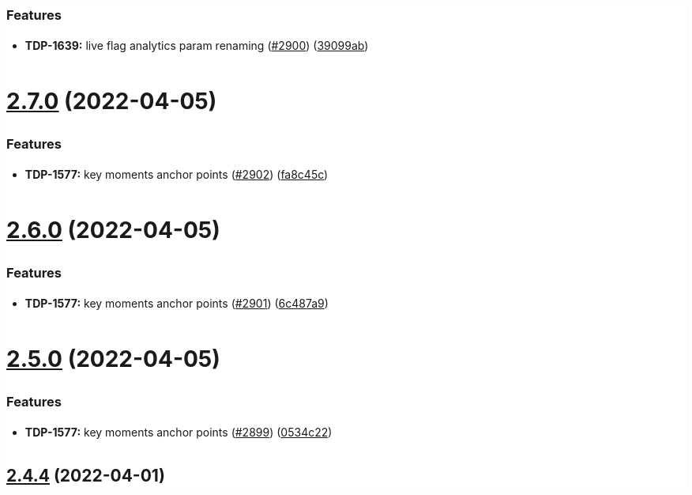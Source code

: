 
### Features

* **TDP-1639:** live flag analytics param renaming ([#2900](https://github.com/newsuk/times-components/issues/2900)) ([39099ab](https://github.com/newsuk/times-components/commit/39099ab577734ff2123c18aace8afc706faf3634))





# [2.7.0](https://github.com/newsuk/times-components/compare/@times-components/key-facts@2.6.0...@times-components/key-facts@2.7.0) (2022-04-05)


### Features

* **TDP-1577:** key moments anchor points ([#2902](https://github.com/newsuk/times-components/issues/2902)) ([fa8c45c](https://github.com/newsuk/times-components/commit/fa8c45c09cb0e2e1ae2cd7b927b9cd4ad5975600))





# [2.6.0](https://github.com/newsuk/times-components/compare/@times-components/key-facts@2.5.0...@times-components/key-facts@2.6.0) (2022-04-05)


### Features

* **TDP-1577:** key moments anchor points ([#2901](https://github.com/newsuk/times-components/issues/2901)) ([6c487a9](https://github.com/newsuk/times-components/commit/6c487a9a47cd141101405d0cbd48fc31fc70bdee))





# [2.5.0](https://github.com/newsuk/times-components/compare/@times-components/key-facts@2.4.4...@times-components/key-facts@2.5.0) (2022-04-05)


### Features

* **TDP-1577:** key moments anchor points ([#2899](https://github.com/newsuk/times-components/issues/2899)) ([0534c22](https://github.com/newsuk/times-components/commit/0534c222ffb3691afaf79ea456976575a994a103))





## [2.4.4](https://github.com/newsuk/times-components/compare/@times-components/key-facts@2.4.3...@times-components/key-facts@2.4.4) (2022-04-01)
